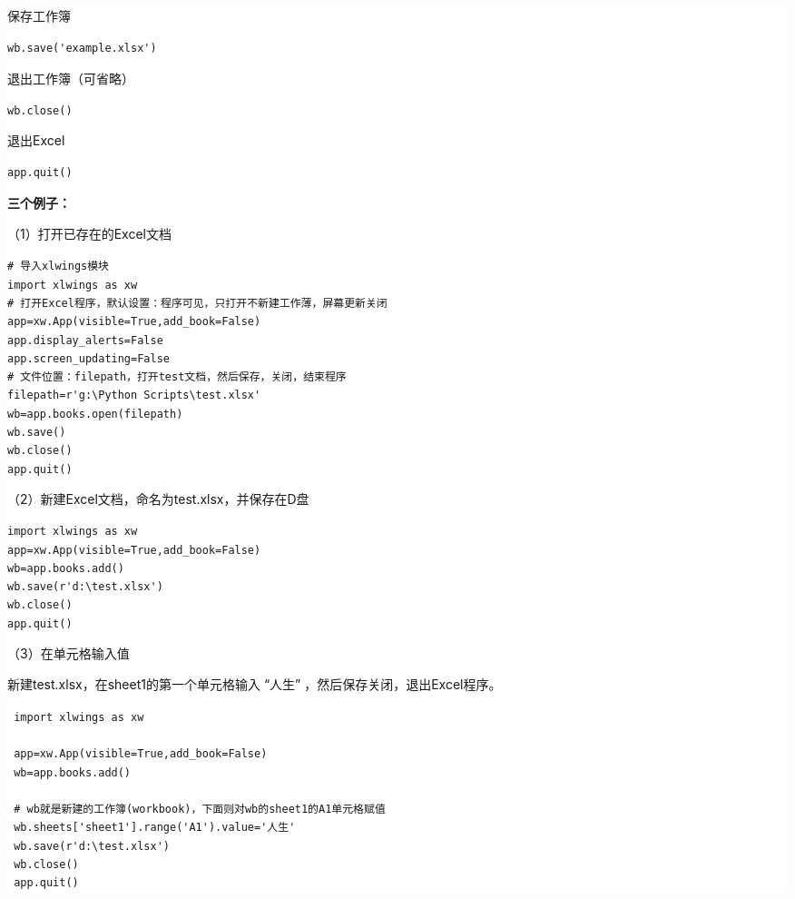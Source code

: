 保存工作簿

```
wb.save('example.xlsx')

```

退出工作簿（可省略）

```
wb.close()

```

退出Excel

```
app.quit()

```

**三个例子：**

（1）打开已存在的Excel文档

```
# 导入xlwings模块
import xlwings as xw
# 打开Excel程序，默认设置：程序可见，只打开不新建工作薄，屏幕更新关闭
app=xw.App(visible=True,add_book=False)
app.display_alerts=False
app.screen_updating=False
# 文件位置：filepath，打开test文档，然后保存，关闭，结束程序
filepath=r'g:\Python Scripts\test.xlsx'
wb=app.books.open(filepath)
wb.save()
wb.close()
app.quit()

```

（2）新建Excel文档，命名为test.xlsx，并保存在D盘

```
import xlwings as xw
app=xw.App(visible=True,add_book=False)
wb=app.books.add()
wb.save(r'd:\test.xlsx')
wb.close()
app.quit()

```

（3）在单元格输入值

新建test.xlsx，在sheet1的第一个单元格输入 “人生” ，然后保存关闭，退出Excel程序。

```
 import xlwings as xw
    
 app=xw.App(visible=True,add_book=False)
 wb=app.books.add()
    
 # wb就是新建的工作簿(workbook)，下面则对wb的sheet1的A1单元格赋值
 wb.sheets['sheet1'].range('A1').value='人生'
 wb.save(r'd:\test.xlsx')
 wb.close()
 app.quit()

```
